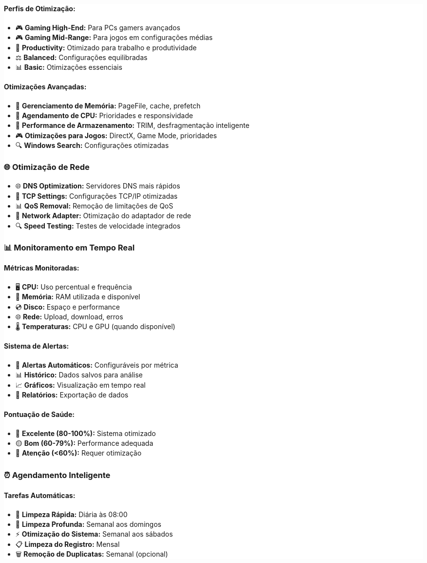 #### **Perfis de Otimização:**
- 🎮 **Gaming High-End:** Para PCs gamers avançados
- 🎮 **Gaming Mid-Range:** Para jogos em configurações médias
- 💼 **Productivity:** Otimizado para trabalho e produtividade
- ⚖️ **Balanced:** Configurações equilibradas
- 📊 **Basic:** Otimizações essenciais

#### **Otimizações Avançadas:**
- 🧠 **Gerenciamento de Memória:** PageFile, cache, prefetch
- 🔄 **Agendamento de CPU:** Prioridades e responsividade
- 💾 **Performance de Armazenamento:** TRIM, desfragmentação inteligente
- 🎮 **Otimizações para Jogos:** DirectX, Game Mode, prioridades
- 🔍 **Windows Search:** Configurações otimizadas

### 🌐 **Otimização de Rede**

- 🌐 **DNS Optimization:** Servidores DNS mais rápidos
- 🔧 **TCP Settings:** Configurações TCP/IP otimizadas
- 📊 **QoS Removal:** Remoção de limitações de QoS
- 📡 **Network Adapter:** Otimização do adaptador de rede
- 🔍 **Speed Testing:** Testes de velocidade integrados

### 📊 **Monitoramento em Tempo Real**

#### **Métricas Monitoradas:**
- 🖥️ **CPU:** Uso percentual e frequência
- 🧠 **Memória:** RAM utilizada e disponível
- 💿 **Disco:** Espaço e performance
- 🌐 **Rede:** Upload, download, erros
- 🌡️ **Temperaturas:** CPU e GPU (quando disponível)

#### **Sistema de Alertas:**
- 🚨 **Alertas Automáticos:** Configuráveis por métrica
- 📊 **Histórico:** Dados salvos para análise
- 📈 **Gráficos:** Visualização em tempo real
- 📄 **Relatórios:** Exportação de dados

#### **Pontuação de Saúde:**
- 💚 **Excelente (80-100%):** Sistema otimizado
- 🟡 **Bom (60-79%):** Performance adequada
- 🔴 **Atenção (<60%):** Requer otimização

### ⏰ **Agendamento Inteligente**

#### **Tarefas Automáticas:**
- 🧹 **Limpeza Rápida:** Diária às 08:00
- 🧽 **Limpeza Profunda:** Semanal aos domingos
- ⚡ **Otimização do Sistema:** Semanal aos sábados
- 📋 **Limpeza do Registro:** Mensal
- 🗑️ **Remoção de Duplicatas:** Semanal (opcional)
